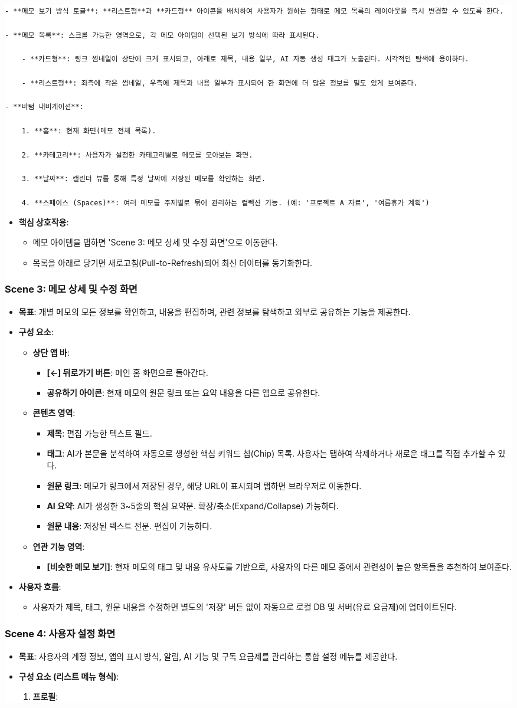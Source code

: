     - **메모 보기 방식 토글**: **리스트형**과 **카드형** 아이콘을 배치하여 사용자가 원하는 형태로 메모 목록의 레이아웃을 즉시 변경할 수 있도록 한다.
        
    - **메모 목록**: 스크롤 가능한 영역으로, 각 메모 아이템이 선택된 보기 방식에 따라 표시된다.
        
        - **카드형**: 링크 썸네일이 상단에 크게 표시되고, 아래로 제목, 내용 일부, AI 자동 생성 태그가 노출된다. 시각적인 탐색에 용이하다.
            
        - **리스트형**: 좌측에 작은 썸네일, 우측에 제목과 내용 일부가 표시되어 한 화면에 더 많은 정보를 밀도 있게 보여준다.
            
    - **바텀 내비게이션**:
        
        1. **홈**: 현재 화면(메모 전체 목록).
            
        2. **카테고리**: 사용자가 설정한 카테고리별로 메모를 모아보는 화면.
            
        3. **날짜**: 캘린더 뷰를 통해 특정 날짜에 저장된 메모를 확인하는 화면.
            
        4. **스페이스 (Spaces)**: 여러 메모를 주제별로 묶어 관리하는 컬렉션 기능. (예: '프로젝트 A 자료', '여름휴가 계획')
            
- **핵심 상호작용**:
    
    - 메모 아이템을 탭하면 'Scene 3: 메모 상세 및 수정 화면'으로 이동한다.
        
    - 목록을 아래로 당기면 새로고침(Pull-to-Refresh)되어 최신 데이터를 동기화한다.
        

### Scene 3: 메모 상세 및 수정 화면

- **목표**: 개별 메모의 모든 정보를 확인하고, 내용을 편집하며, 관련 정보를 탐색하고 외부로 공유하는 기능을 제공한다.
    
- **구성 요소**:
    
    - **상단 앱 바**:
        
        - **[←] 뒤로가기 버튼**: 메인 홈 화면으로 돌아간다.
            
        - **공유하기 아이콘**: 현재 메모의 원문 링크 또는 요약 내용을 다른 앱으로 공유한다.
            
    - **콘텐츠 영역**:
        
        - **제목**: 편집 가능한 텍스트 필드.
            
        - **태그**: AI가 본문을 분석하여 자동으로 생성한 핵심 키워드 칩(Chip) 목록. 사용자는 탭하여 삭제하거나 새로운 태그를 직접 추가할 수 있다.
            
        - **원문 링크**: 메모가 링크에서 저장된 경우, 해당 URL이 표시되며 탭하면 브라우저로 이동한다.
            
        - **AI 요약**: AI가 생성한 3~5줄의 핵심 요약문. 확장/축소(Expand/Collapse) 가능하다.
            
        - **원문 내용**: 저장된 텍스트 전문. 편집이 가능하다.
            
    - **연관 기능 영역**:
        
        - **[비슷한 메모 보기]**: 현재 메모의 태그 및 내용 유사도를 기반으로, 사용자의 다른 메모 중에서 관련성이 높은 항목들을 추천하여 보여준다.
            
- **사용자 흐름**:
    
    - 사용자가 제목, 태그, 원문 내용을 수정하면 별도의 '저장' 버튼 없이 자동으로 로컬 DB 및 서버(유료 요금제)에 업데이트된다.
        

### Scene 4: 사용자 설정 화면

- **목표**: 사용자의 계정 정보, 앱의 표시 방식, 알림, AI 기능 및 구독 요금제를 관리하는 통합 설정 메뉴를 제공한다.
    
- **구성 요소 (리스트 메뉴 형식)**:
    
    1. **프로필**:
        